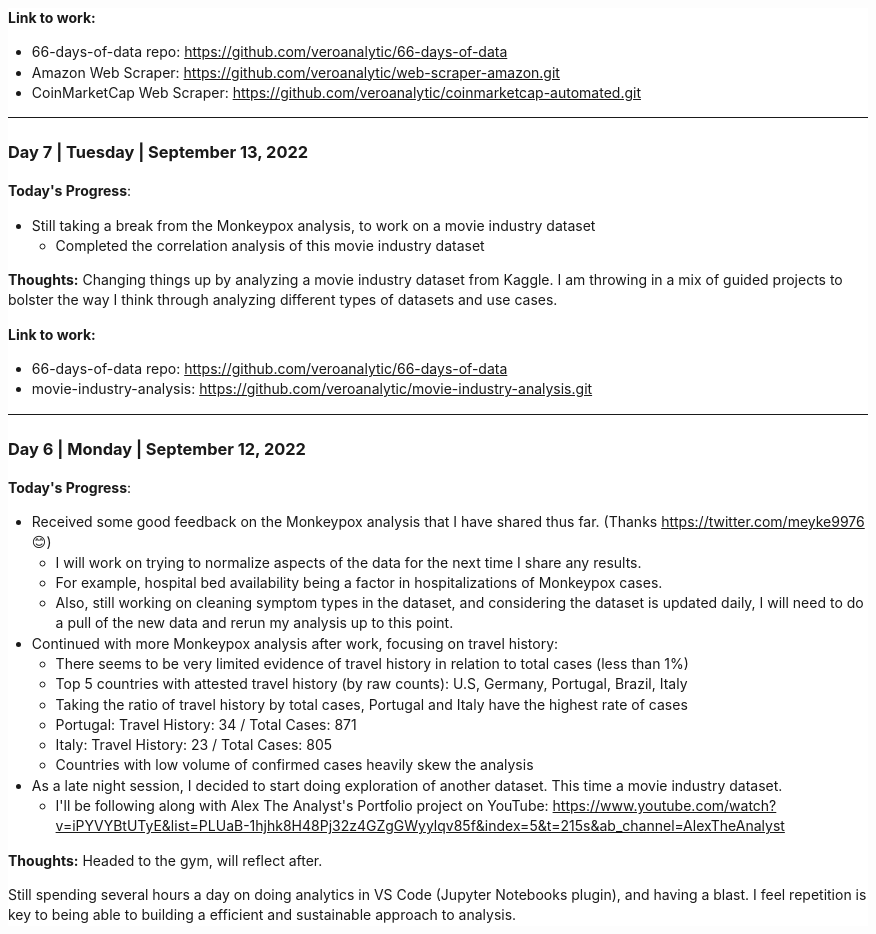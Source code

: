 

**Link to work:**
- 66-days-of-data repo: https://github.com/veroanalytic/66-days-of-data
- Amazon Web Scraper: https://github.com/veroanalytic/web-scraper-amazon.git
- CoinMarketCap Web Scraper: https://github.com/veroanalytic/coinmarketcap-automated.git


---
### Day 7 | Tuesday | September 13, 2022

**Today's Progress**:
- Still taking a break from the Monkeypox analysis, to work on a movie industry dataset
  - Completed the correlation analysis of this movie industry dataset


**Thoughts:**
Changing things up by analyzing a movie industry dataset from Kaggle. I am throwing in a mix of guided projects to bolster the way I think through analyzing different types of datasets and use cases.

**Link to work:**
- 66-days-of-data repo: https://github.com/veroanalytic/66-days-of-data
- movie-industry-analysis: https://github.com/veroanalytic/movie-industry-analysis.git


---
### Day 6 | Monday | September 12, 2022

**Today's Progress**:
- Received some good feedback on the Monkeypox analysis that I have shared thus far. (Thanks https://twitter.com/meyke9976 😊)
  - I will work on trying to normalize aspects of the data for the next time I share any results.
  - For example, hospital bed availability being a factor in hospitalizations of Monkeypox cases.
  - Also, still working on cleaning symptom types in the dataset, and considering the dataset is updated daily, I will need to do a pull of the new data and rerun my analysis up to this point.
- Continued with more Monkeypox analysis after work, focusing on travel history:
  - There seems to be very limited evidence of travel history in relation to total cases (less than 1%)
  - Top 5 countries with attested travel history (by raw counts): U.S, Germany, Portugal, Brazil, Italy
  - Taking the ratio of travel history by total cases, Portugal and Italy have the highest rate of cases
  - Portugal: Travel History: 34 / Total Cases: 871
  - Italy: Travel History: 23 / Total Cases: 805
  - Countries with low volume of confirmed cases heavily skew the analysis
- As a late night session, I decided to start doing exploration of another dataset. This time a movie industry dataset.
  - I'll be following along with Alex The Analyst's Portfolio project on YouTube: https://www.youtube.com/watch?v=iPYVYBtUTyE&list=PLUaB-1hjhk8H48Pj32z4GZgGWyylqv85f&index=5&t=215s&ab_channel=AlexTheAnalyst

**Thoughts:**
Headed to the gym, will reflect after.

Still spending several hours a day on doing analytics in VS Code (Jupyter Notebooks plugin), and having a blast. I feel repetition is key to being able to building a efficient and sustainable approach to analysis.

